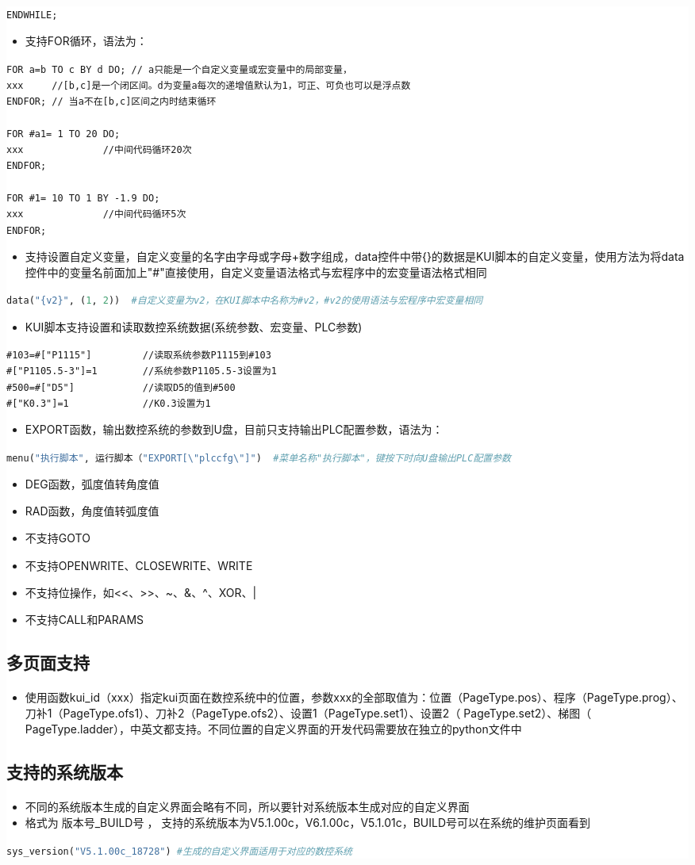 ```
ENDWHILE;
```
- 支持FOR循环，语法为：
```
FOR a=b TO c BY d DO; // a只能是一个自定义变量或宏变量中的局部变量，
xxx     //[b,c]是一个闭区间。d为变量a每次的递增值默认为1，可正、可负也可以是浮点数
ENDFOR; // 当a不在[b,c]区间之内时结束循环

FOR #a1= 1 TO 20 DO;
xxx              //中间代码循环20次
ENDFOR;

FOR #1= 10 TO 1 BY -1.9 DO;
xxx              //中间代码循环5次
ENDFOR;
```
- 支持设置自定义变量，自定义变量的名字由字母或字母+数字组成，data控件中带{}的数据是KUI脚本的自定义变量，使用方法为将data控件中的变量名前面加上"#"直接使用，自定义变量语法格式与宏程序中的宏变量语法格式相同
```python
data("{v2}", (1, 2))  #自定义变量为v2，在KUI脚本中名称为#v2，#v2的使用语法与宏程序中宏变量相同
```
- KUI脚本支持设置和读取数控系统数据(系统参数、宏变量、PLC参数)
```
#103=#["P1115"]         //读取系统参数P1115到#103
#["P1105.5-3"]=1        //系统参数P1105.5-3设置为1 
#500=#["D5"]            //读取D5的值到#500
#["K0.3"]=1             //K0.3设置为1
```
- EXPORT函数，输出数控系统的参数到U盘，目前只支持输出PLC配置参数，语法为：
```python
menu("执行脚本", 运行脚本（"EXPORT[\"plccfg\"]")  #菜单名称"执行脚本"，键按下时向U盘输出PLC配置参数
```
- DEG函数，弧度值转角度值
- RAD函数，角度值转弧度值

- 不支持GOTO
- 不支持OPENWRITE、CLOSEWRITE、WRITE
- 不支持位操作，如<<、>>、~、&、^、XOR、|
- 不支持CALL和PARAMS

## 多页面支持

- 使用函数kui_id（xxx）指定kui页面在数控系统中的位置，参数xxx的全部取值为：位置（PageType.pos）、程序（PageType.prog）、刀补1（PageType.ofs1）、刀补2（PageType.ofs2）、设置1（PageType.set1）、设置2（ PageType.set2）、梯图（ PageType.ladder），中英文都支持。不同位置的自定义界面的开发代码需要放在独立的python文件中

## 支持的系统版本
- 不同的系统版本生成的自定义界面会略有不同，所以要针对系统版本生成对应的自定义界面
- 格式为 版本号_BUILD号 ， 支持的系统版本为V5.1.00c，V6.1.00c，V5.1.01c，BUILD号可以在系统的维护页面看到
```python
sys_version("V5.1.00c_18728") #生成的自定义界面适用于对应的数控系统
```
